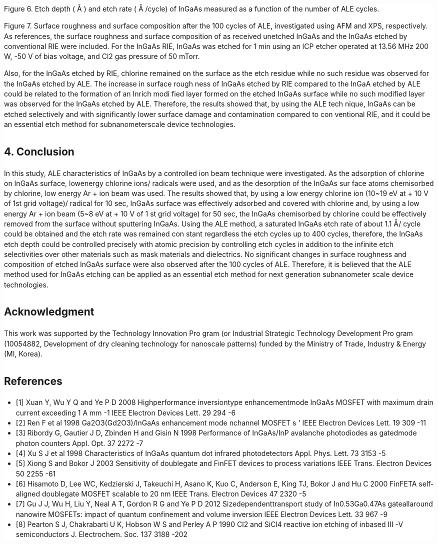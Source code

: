 Figure 6. Etch depth ( Å ) and etch rate ( Å /cycle) of InGaAs measured as a function of the number of ALE cycles.



Figure 7. Surface roughness and surface composition after the 100 cycles of ALE, investigated using AFM and XPS, respectively. As references, the surface roughness and surface composition of as­ received un­etched InGaAs and the InGaAs etched by conventional RIE were included. For the InGaAs RIE, InGaAs was etched for 1  min using an ICP etcher operated at 13.56 MHz 200 W, -50 V of bias voltage, and Cl2 gas pressure of 50 mTorr.



Also, for the InGaAs etched by RIE, chlorine remained on the surface as the etch residue while no such residue was observed for the InGaAs etched by ALE. The increase in surface rough­ ness of InGaAs etched by RIE compared to the InGaA etched by ALE could be related to the formation of an In­rich modi­ fied layer formed on the etched InGaAs surface while no such modified layer was observed for the InGaAs etched by ALE. Therefore,  the  results  showed  that,  by  using  the ALE  tech­ nique, InGaAs can be etched selectively and with significantly lower surface damage and contamination compared to con­ ventional RIE, and it could be an essential etch method for subnanometer­scale device technologies.

## 4.  Conclusion

In this study, ALE characteristics of InGaAs by a controlled ion  beam  technique  were  investigated.  As  the  adsorption of  chlorine  on  InGaAs  surface,  low­energy  chlorine  ions/ radicals were used, and as the desorption of the InGaAs sur­ face  atoms  chemisorbed  by  chlorine,  low  energy  Ar + ion beam  was  used.  The  results  showed  that,  by  using  a  low energy chlorine ion (10~19 eV at + 10 V of 1st grid voltage)/ radical for 10 sec, InGaAs surface was effectively adsorbed and  covered  with  chlorine  and,  by  using  a  low  energy Ar + ion beam (5~8 eV at + 10 V of 1 st grid voltage) for 50 sec, the  InGaAs  chemisorbed  by  chlorine  could  be  effectively removed from the surface without sputtering InGaAs. Using the ALE method, a saturated InGaAs etch rate of about 1.1 Å/ cycle could be obtained and the etch rate was remained con­ stant regardless the etch cycles up to 400 cycles, therefore, the InGaAs etch depth could be controlled precisely with atomic precision by controlling etch cycles in addition to the infinite etch selectivities over other materials such as mask materials and dielectrics. No significant changes in surface roughness and composition of etched InGaAs surface were also observed after the 100 cycles of ALE. Therefore, it is believed that the ALE method used for InGaAs etching can be applied as an essential etch method for next generation subnanometer scale device technologies.

## Acknowledgment

This work was supported by the Technology Innovation Pro­ gram (or Industrial Strategic Technology Development Pro­ gram (10054882, Development of dry cleaning technology for nanoscale patterns) funded by the Ministry of Trade, Industry &amp; Energy (MI, Korea).

## References

- [1] Xuan Y, Wu Y Q and Ye P D 2008 High­performance inversion­type enhancement­mode InGaAs MOSFET with maximum drain current exceeding 1 A mm -1 IEEE Electron Devices Lett. 29 294 -6
- [2] Ren F et al 1998 Ga2O3(Gd2O3)/InGaAs enhancement­ mode n­channel MOSFET s ' IEEE Electron Devices Lett. 19 309 -11
- [3] Ribordy G, Gautier J D, Zbinden H and Gisin N 1998 Performance of InGaAs/InP avalanche photodiodes as gated­mode photon counters Appl. Opt. 37 2272 -7
- [4] Xu S J et al 1998 Characteristics of InGaAs quantum dot infrared photodetectors Appl. Phys. Lett. 73 3153 -5
- [5] Xiong S and Bokor J 2003 Sensitivity of double­gate and FinFET devices to process variations IEEE Trans. Electron Devices 50 2255 -61
- [6] Hisamoto D, Lee W­C, Kedzierski J, Takeuchi H, Asano K, Kuo C, Anderson E, King T­J, Bokor J and Hu C 2000 FinFET­A self­aligned double­gate MOSFET scalable to 20 nm IEEE Trans. Electron Devices 47 2320 -5
- [7] Gu J J, Wu H, Liu Y, Neal A T, Gordon R G and Ye P D 2012 Size­dependent­transport study of In0.53Ga0.47As gate­all­around nanowire MOSFETs: impact of quantum confinement and volume inversion IEEE Electron Devices Lett. 33 967 -9
- [8] Pearton S J, Chakrabarti U K, Hobson W S and Perley A P 1990 Cl2 and SiCl4 reactive ion etching of in­based III -V semiconductors J. Electrochem. Soc. 137 3188 -202